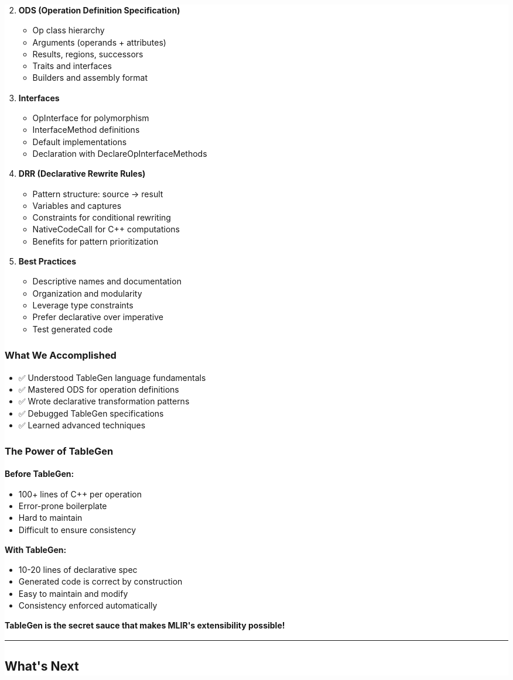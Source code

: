 2. **ODS (Operation Definition Specification)**
   - Op class hierarchy
   - Arguments (operands + attributes)
   - Results, regions, successors
   - Traits and interfaces
   - Builders and assembly format

3. **Interfaces**
   - OpInterface for polymorphism
   - InterfaceMethod definitions
   - Default implementations
   - Declaration with DeclareOpInterfaceMethods

4. **DRR (Declarative Rewrite Rules)**
   - Pattern structure: source → result
   - Variables and captures
   - Constraints for conditional rewriting
   - NativeCodeCall for C++ computations
   - Benefits for pattern prioritization

5. **Best Practices**
   - Descriptive names and documentation
   - Organization and modularity
   - Leverage type constraints
   - Prefer declarative over imperative
   - Test generated code

### What We Accomplished

- ✅ Understood TableGen language fundamentals
- ✅ Mastered ODS for operation definitions
- ✅ Wrote declarative transformation patterns
- ✅ Debugged TableGen specifications
- ✅ Learned advanced techniques

### The Power of TableGen

**Before TableGen:**
- 100+ lines of C++ per operation
- Error-prone boilerplate
- Hard to maintain
- Difficult to ensure consistency

**With TableGen:**
- 10-20 lines of declarative spec
- Generated code is correct by construction
- Easy to maintain and modify
- Consistency enforced automatically

**TableGen is the secret sauce that makes MLIR's extensibility possible!**

---

## What's Next
